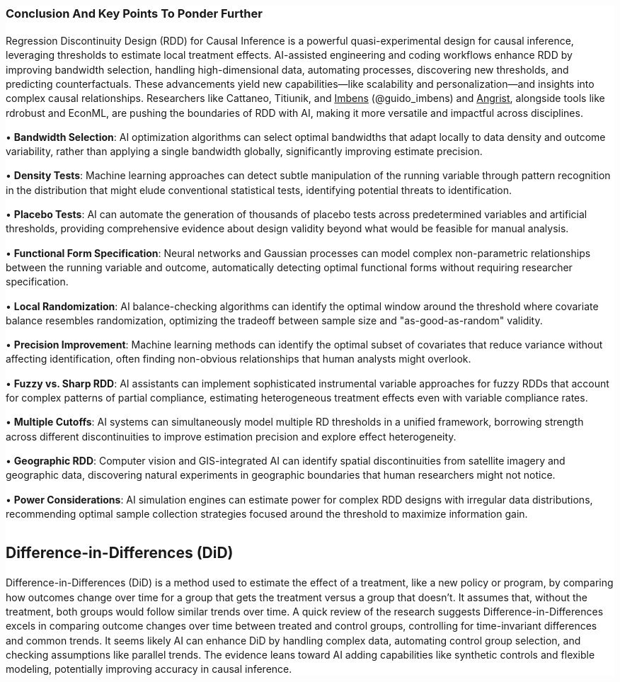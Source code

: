 ### Conclusion And Key Points To Ponder Further

Regression Discontinuity Design (RDD) for Causal Inference is a powerful quasi-experimental design for causal inference, leveraging thresholds to estimate local treatment effects. AI-assisted engineering and coding workflows enhance RDD by improving bandwidth selection, handling high-dimensional data, automating processes, discovering new thresholds, and predicting counterfactuals. These advancements yield new capabilities—like scalability and personalization—and insights into complex causal relationships. Researchers like Cattaneo, Titiunik, and [Imbens](https://en.wikipedia.org/wiki/Guido_Imbens) (@guido_imbens) and [Angrist](https://en.wikipedia.org/wiki/Joshua_Angrist), alongside tools like rdrobust and EconML, are pushing the boundaries of RDD with AI, making it more versatile and impactful across disciplines.

• **Bandwidth Selection**: AI optimization algorithms can select optimal bandwidths that adapt locally to data density and outcome variability, rather than applying a single bandwidth globally, significantly improving estimate precision.

• **Density Tests**: Machine learning approaches can detect subtle manipulation of the running variable through pattern recognition in the distribution that might elude conventional statistical tests, identifying potential threats to identification.

• **Placebo Tests**: AI can automate the generation of thousands of placebo tests across predetermined variables and artificial thresholds, providing comprehensive evidence about design validity beyond what would be feasible for manual analysis.

• **Functional Form Specification**: Neural networks and Gaussian processes can model complex non-parametric relationships between the running variable and outcome, automatically detecting optimal functional forms without requiring researcher specification.

• **Local Randomization**: AI balance-checking algorithms can identify the optimal window around the threshold where covariate balance resembles randomization, optimizing the tradeoff between sample size and "as-good-as-random" validity.

• **Precision Improvement**: Machine learning methods can identify the optimal subset of covariates that reduce variance without affecting identification, often finding non-obvious relationships that human analysts might overlook.

• **Fuzzy vs. Sharp RDD**: AI assistants can implement sophisticated instrumental variable approaches for fuzzy RDDs that account for complex patterns of partial compliance, estimating heterogeneous treatment effects even with variable compliance rates.

• **Multiple Cutoffs**: AI systems can simultaneously model multiple RD thresholds in a unified framework, borrowing strength across different discontinuities to improve estimation precision and explore effect heterogeneity.

• **Geographic RDD**: Computer vision and GIS-integrated AI can identify spatial discontinuities from satellite imagery and geographic data, discovering natural experiments in geographic boundaries that human researchers might not notice.

• **Power Considerations**: AI simulation engines can estimate power for complex RDD designs with irregular data distributions, recommending optimal sample collection strategies focused around the threshold to maximize information gain.

## Difference-in-Differences (DiD)

Difference-in-Differences (DiD) is a method used to estimate the effect of a treatment, like a new policy or program, by comparing how outcomes change over time for a group that gets the treatment versus a group that doesn’t. It assumes that, without the treatment, both groups would follow similar trends over time. A quick review of the research suggests Difference-in-Differences excels in comparing outcome changes over time between treated and control groups, controlling for time-invariant differences and common trends. It seems likely AI can enhance DiD by handling complex data, automating control group selection, and checking assumptions like parallel trends. The evidence leans toward AI adding capabilities like synthetic controls and flexible modeling, potentially improving accuracy in causal inference.
